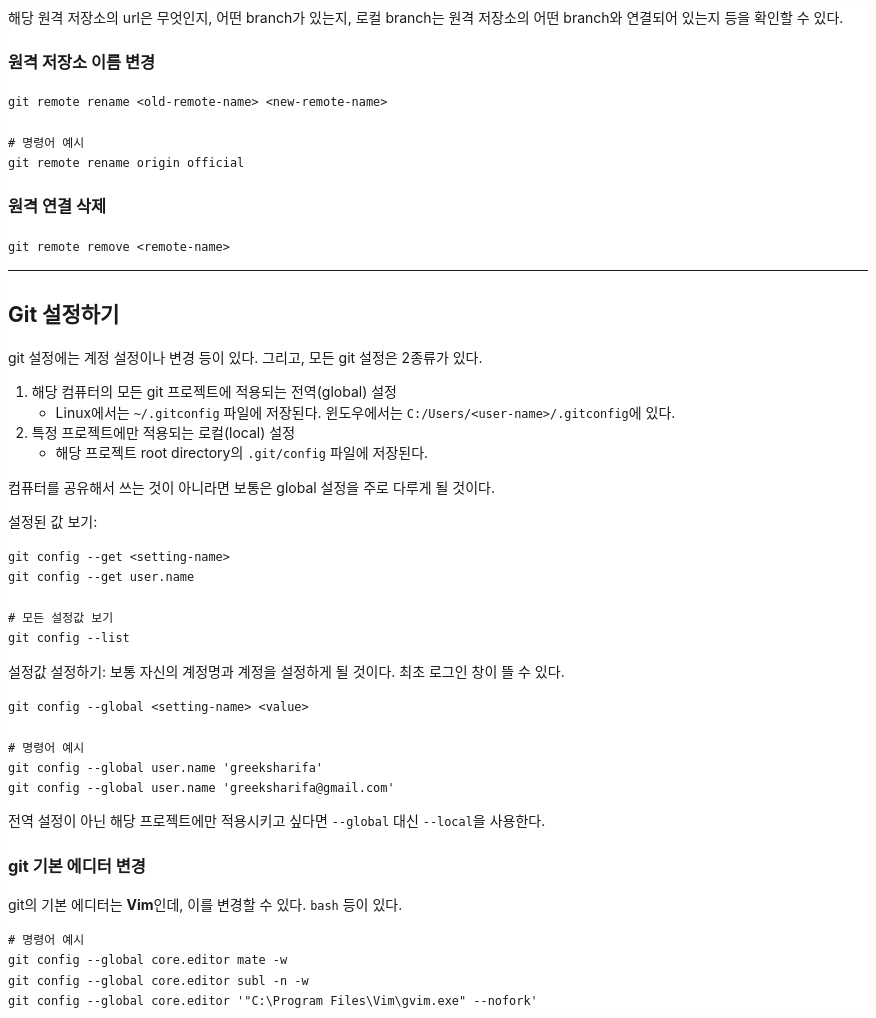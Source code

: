 해당 원격 저장소의 url은 무엇인지, 어떤 branch가 있는지, 로컬 branch는 원격 저장소의 어떤 branch와 연결되어 있는지 등을 확인할 수 있다.

### 원격 저장소 이름 변경

```vim
git remote rename <old-remote-name> <new-remote-name>

# 명령어 예시
git remote rename origin official
```

### 원격 연결 삭제

```vim
git remote remove <remote-name>
```

---

## Git 설정하기

git 설정에는 계정 설정이나 변경 등이 있다. 그리고, 모든 git 설정은 2종류가 있다. 

1. 해당 컴퓨터의 모든 git 프로젝트에 적용되는 전역(global) 설정
    - Linux에서는 `~/.gitconfig` 파일에 저장된다. 윈도우에서는 `C:/Users/<user-name>/.gitconfig`에 있다.
2. 특정 프로젝트에만 적용되는 로컬(local) 설정
    - 해당 프로젝트 root directory의 `.git/config` 파일에 저장된다.

컴퓨터를 공유해서 쓰는 것이 아니라면 보통은 global 설정을 주로 다루게 될 것이다.

설정된 값 보기: 
```vim
git config --get <setting-name>
git config --get user.name

# 모든 설정값 보기
git config --list
```

설정값 설정하기: 보통 자신의 계정명과 계정을 설정하게 될 것이다. 최초 로그인 창이 뜰 수 있다.
```vim
git config --global <setting-name> <value>

# 명령어 예시
git config --global user.name 'greeksharifa'
git config --global user.name 'greeksharifa@gmail.com'
```

전역 설정이 아닌 해당 프로젝트에만 적용시키고 싶다면 `--global` 대신 `--local`을 사용한다. 

### git 기본 에디터 변경

git의 기본 에디터는 **Vim**인데, 이를 변경할 수 있다. `bash` 등이 있다.
```vim
# 명령어 예시
git config --global core.editor mate -w
git config --global core.editor subl -n -w
git config --global core.editor '"C:\Program Files\Vim\gvim.exe" --nofork'
```
